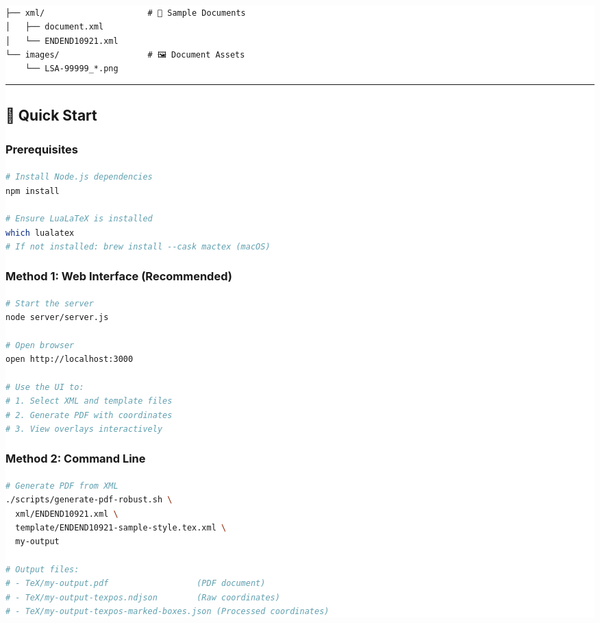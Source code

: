 ```
├── xml/                     # 📑 Sample Documents
│   ├── document.xml
│   └── ENDEND10921.xml
└── images/                  # 🖼️ Document Assets
    └── LSA-99999_*.png
```

---

## 🚀 Quick Start

### Prerequisites

```bash
# Install Node.js dependencies
npm install

# Ensure LuaLaTeX is installed
which lualatex
# If not installed: brew install --cask mactex (macOS)
```

### Method 1: Web Interface (Recommended)

```bash
# Start the server
node server/server.js

# Open browser
open http://localhost:3000

# Use the UI to:
# 1. Select XML and template files
# 2. Generate PDF with coordinates
# 3. View overlays interactively
```

### Method 2: Command Line

```bash
# Generate PDF from XML
./scripts/generate-pdf-robust.sh \
  xml/ENDEND10921.xml \
  template/ENDEND10921-sample-style.tex.xml \
  my-output

# Output files:
# - TeX/my-output.pdf                  (PDF document)
# - TeX/my-output-texpos.ndjson        (Raw coordinates)
# - TeX/my-output-texpos-marked-boxes.json (Processed coordinates)
```
